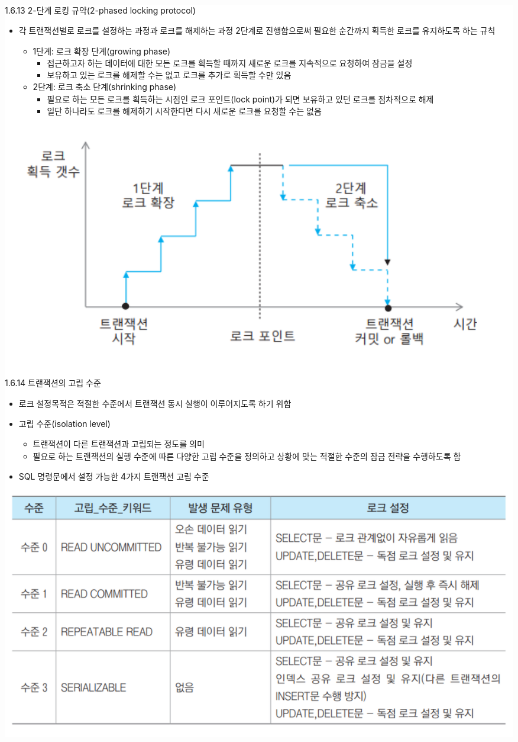 1.6.13 2-단계 로킹 규약(2-phased locking protocol)

- 각 트랜잭션별로 로크를 설정하는 과정과 로크를 해제하는 과정 2단계로 진행함으로써 필요한 순간까지 획득한 로크를 유지하도록 하는 규칙

  - 1단계: 로크 확장 단계(growing phase)
    - 접근하고자 하는 데이터에 대한 모든 로크를 획득할 때까지 새로운 로크를 지속적으로 요청하여 잠금을 설정
    - 보유하고 있는 로크를 해제할 수는 없고 로크를 추가로 획득할 수만 있음
  - 2단계: 로크 축소 단계(shrinking phase)
    - 필요로 하는 모든 로크를 획득하는 시점인 로크 포인트(lock point)가 되면 보유하고 있던 로크를 점차적으로 해제
    - 일단 하나라도 로크를 해제하기 시작한다면 다시 새로운 로크를 요청할 수는 없음

![database58](/assets/images/2023-12-06/database58.jpeg)

1.6.14 트랜잭션의 고립 수준

- 로크 설정목적은 적절한 수준에서 트랜잭션 동시 실행이 이루어지도록 하기 위함

- 고립 수준(isolation level)

  - 트랜잭션이 다른 트랜잭션과 고립되는 정도를 의미
  - 필요로 하는 트랜잭션의 실행 수준에 따른 다양한 고립 수준을 정의하고 상황에 맞는 적절한 수준의 잠금 전략을 수행하도록 함

- SQL 명령문에서 설정 가능한 4가지 트랜잭션 고립 수준

![database59](/assets/images/2023-12-06/database59.jpeg)
